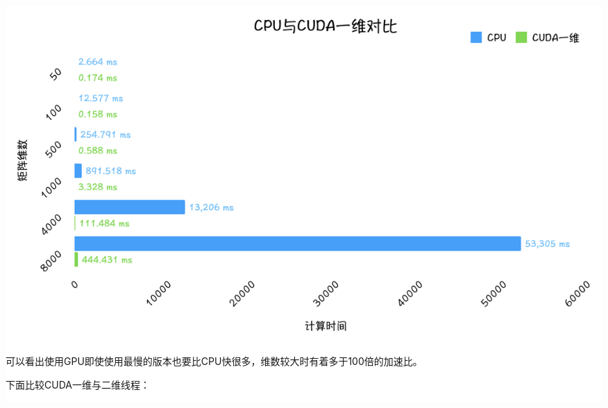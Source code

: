 ![cpu-cuda](对比图/cpu-cuda.jpeg)

可以看出使用GPU即使使用最慢的版本也要比CPU快很多，维数较大时有着多于100倍的加速比。

下面比较CUDA一维与二维线程：


<table frame="void" border=0> 
    <tr>